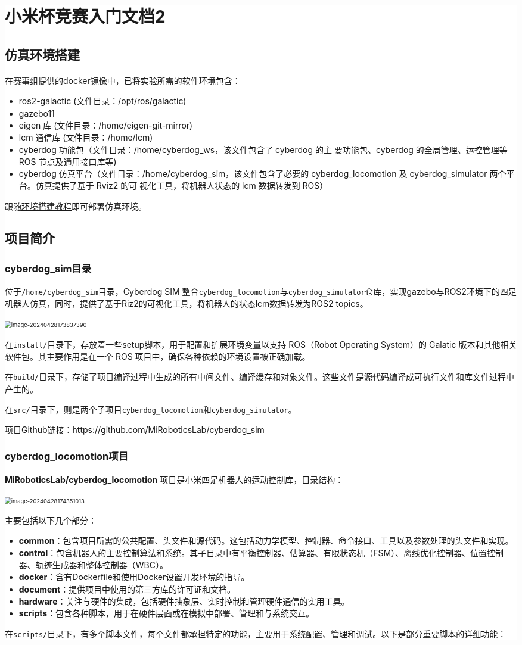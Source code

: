 # 小米杯竞赛入门文档2

## 仿真环境搭建

在赛事组提供的docker镜像中，已将实验所需的软件环境包含：

+ ros2-galactic (文件目录：/opt/ros/galactic)
+ gazebo11
+ eigen 库 (文件目录：/home/eigen-git-mirror)
+ lcm 通信库 (文件目录：/home/lcm) 
+ cyberdog 功能包（文件目录：/home/cyberdog_ws，该文件包含了 cyberdog 的主 要功能包、cyberdog 的全局管理、运控管理等 ROS 节点及通用接口库等)
+ cyberdog 仿真平台（文件目录：/home/cyberdog_sim，该文件包含了必要的 cyberdog_locomotion 及 cyberdog_simulator 两个平台。仿真提供了基于 Rviz2 的可 视化工具，将机器人状态的 lcm 数据转发到 ROS）

跟随[环境搭建教程](https://gitlab.eduxiji.net/csc1/csc-is/is2024/-/blob/main/cyberdog_race%E8%AF%B4%E6%98%8E%E6%96%87%E6%A1%A3.pdf)即可部署仿真环境。

## 项目简介

### cyberdog_sim目录

位于`/home/cyberdog_sim`目录，Cyberdog SIM 整合`cyberdog_locomotion`与`cyberdog_simulator`仓库，实现gazebo与ROS2环境下的四足机器人仿真，同时，提供了基于Riz2的可视化工具，将机器人的状态lcm数据转发为ROS2 topics。

<img src="/Users/zhao2z/Library/Application Support/typora-user-images/image-20240428173837390.png" alt="image-20240428173837390" style="zoom: 67%;" />

在`install/`目录下，存放着一些setup脚本，用于配置和扩展环境变量以支持 ROS（Robot Operating System）的 Galatic 版本和其他相关软件包。其主要作用是在一个 ROS 项目中，确保各种依赖的环境设置被正确加载。

在`build/`目录下，存储了项目编译过程中生成的所有中间文件、编译缓存和对象文件。这些文件是源代码编译成可执行文件和库文件过程中产生的。

在`src/`目录下，则是两个子项目`cyberdog_locomotion`和`cyberdog_simulator`。

项目Github链接：https://github.com/MiRoboticsLab/cyberdog_sim

### cyberdog_locomotion项目

**MiRoboticsLab/cyberdog_locomotion** 项目是小米四足机器人的运动控制库，目录结构：

<img src="/Users/zhao2z/Library/Application Support/typora-user-images/image-20240428174351013.png" alt="image-20240428174351013" style="zoom: 67%;" />

主要包括以下几个部分：

- **common**：包含项目所需的公共配置、头文件和源代码。这包括动力学模型、控制器、命令接口、工具以及参数处理的头文件和实现。
- **control**：包含机器人的主要控制算法和系统。其子目录中有平衡控制器、估算器、有限状态机（FSM）、离线优化控制器、位置控制器、轨迹生成器和整体控制器（WBC）。
- **docker**：含有Dockerfile和使用Docker设置开发环境的指导。
- **document**：提供项目中使用的第三方库的许可证和文档。
- **hardware**：关注与硬件的集成，包括硬件抽象层、实时控制和管理硬件通信的实用工具。
- **scripts**：包含各种脚本，用于在硬件层面或在模拟中部署、管理和与系统交互。



在`scripts/`目录下，有多个脚本文件，每个文件都承担特定的功能，主要用于系统配置、管理和调试。以下是部分重要脚本的详细功能：
